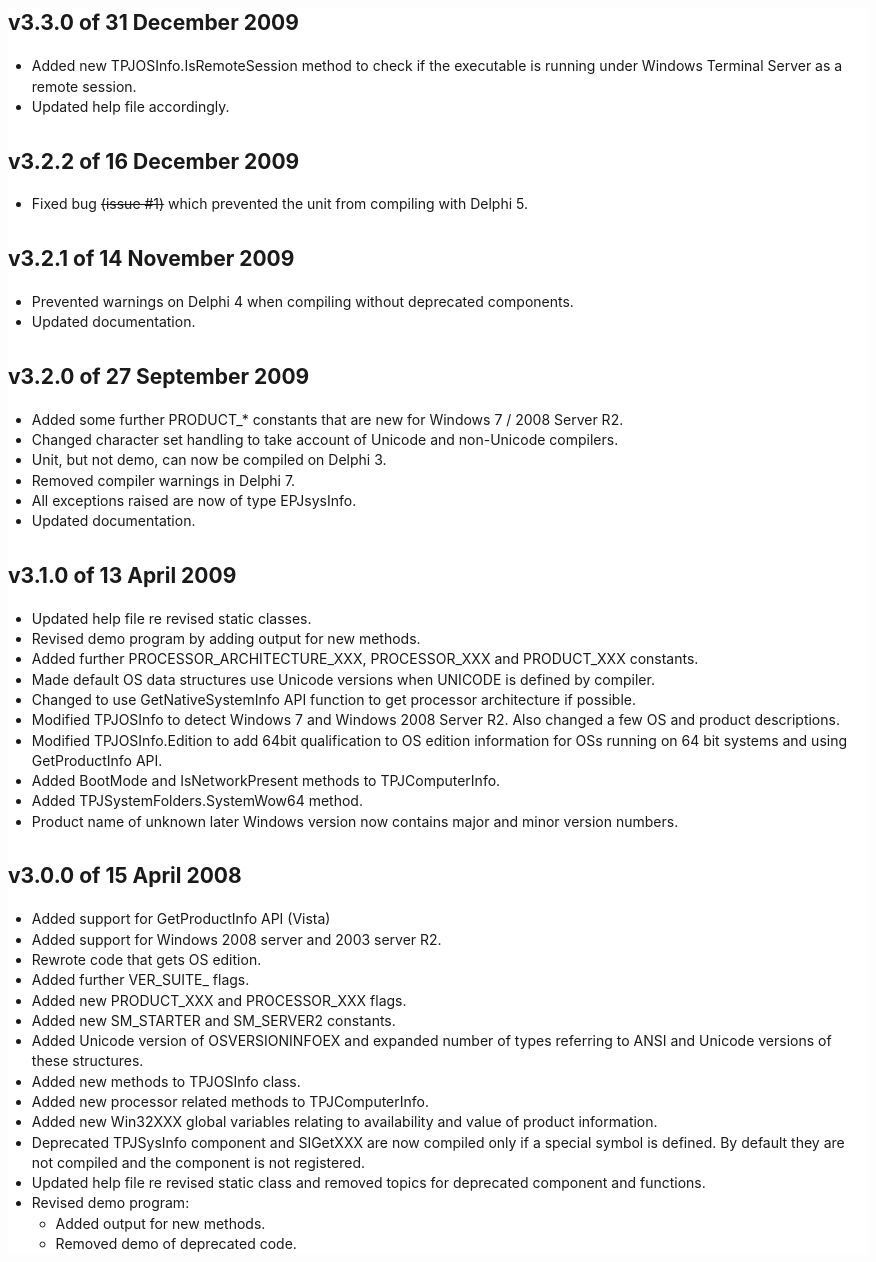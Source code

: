 ## v3.3.0 of 31 December 2009

+ Added new TPJOSInfo.IsRemoteSession method to check if the executable is running under Windows Terminal Server as a remote session.
+ Updated help file accordingly.

## v3.2.2 of 16 December 2009

+ Fixed bug ~~(issue #1)~~ which prevented the unit from compiling with Delphi 5.

## v3.2.1 of 14 November 2009

+ Prevented warnings on Delphi 4 when compiling without deprecated components.
+ Updated documentation.

## v3.2.0 of 27 September 2009

+ Added some further PRODUCT_* constants that are new for Windows 7 / 2008 Server R2.
+ Changed character set handling to take account of Unicode and non-Unicode compilers.
+ Unit, but not demo, can now be compiled on Delphi 3.
+ Removed compiler warnings in Delphi 7.
+ All exceptions raised are now of type EPJsysInfo.
+ Updated documentation.

## v3.1.0 of 13 April 2009

+ Updated help file re revised static classes.
+ Revised demo program by adding output for new methods.
+ Added further PROCESSOR_ARCHITECTURE_XXX, PROCESSOR_XXX and PRODUCT_XXX constants.
+ Made default OS data structures use Unicode versions when UNICODE is defined by compiler.
+ Changed to use GetNativeSystemInfo API function to get processor architecture if possible.
+ Modified TPJOSInfo to detect Windows 7 and Windows 2008 Server R2. Also changed a few OS and product descriptions.
+ Modified TPJOSInfo.Edition to add 64bit qualification to OS edition information for OSs running on 64 bit systems and using GetProductInfo API.
+ Added BootMode and IsNetworkPresent methods to TPJComputerInfo.
+ Added TPJSystemFolders.SystemWow64 method.
+ Product name of unknown later Windows version now contains major and minor version numbers.

## v3.0.0 of 15 April 2008

+ Added support for GetProductInfo API (Vista)
+ Added support for Windows 2008 server and 2003 server R2.
+ Rewrote code that gets OS edition.
+ Added further VER_SUITE_ flags.
+ Added new PRODUCT_XXX and PROCESSOR_XXX flags.
+ Added new SM_STARTER and SM_SERVER2 constants.
+ Added Unicode version of OSVERSIONINFOEX and expanded number of types referring to ANSI and Unicode versions of these structures.
+ Added new methods to TPJOSInfo class.
+ Added new processor related methods to TPJComputerInfo.
+ Added new Win32XXX global variables relating to availability and value of product information.
+ Deprecated TPJSysInfo component and SIGetXXX are now compiled only if a special symbol is defined. By default they are not compiled and the component is not registered.
+ Updated help file re revised static class and removed topics for deprecated component and functions.
+ Revised demo program:
  + Added output for new methods.
  + Removed demo of deprecated code.
